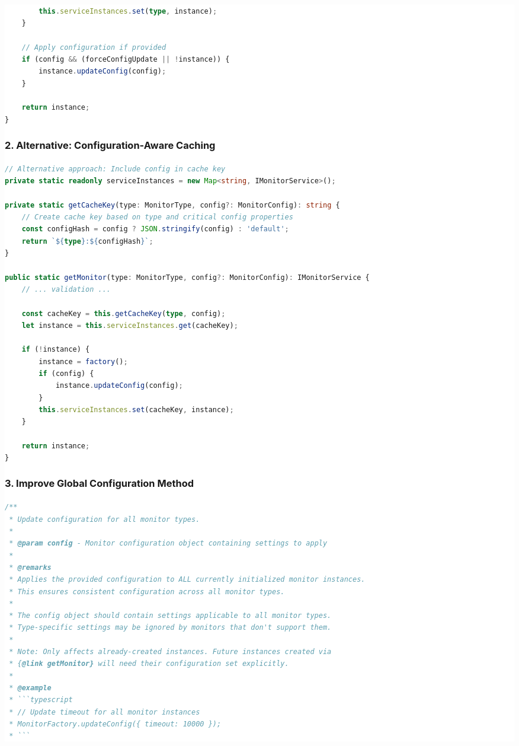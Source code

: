 ```typescript
        this.serviceInstances.set(type, instance);
    }

    // Apply configuration if provided
    if (config && (forceConfigUpdate || !instance)) {
        instance.updateConfig(config);
    }

    return instance;
}
```

### 2. **Alternative: Configuration-Aware Caching**
```typescript
// Alternative approach: Include config in cache key
private static readonly serviceInstances = new Map<string, IMonitorService>();

private static getCacheKey(type: MonitorType, config?: MonitorConfig): string {
    // Create cache key based on type and critical config properties
    const configHash = config ? JSON.stringify(config) : 'default';
    return `${type}:${configHash}`;
}

public static getMonitor(type: MonitorType, config?: MonitorConfig): IMonitorService {
    // ... validation ...
    
    const cacheKey = this.getCacheKey(type, config);
    let instance = this.serviceInstances.get(cacheKey);
    
    if (!instance) {
        instance = factory();
        if (config) {
            instance.updateConfig(config);
        }
        this.serviceInstances.set(cacheKey, instance);
    }
    
    return instance;
}
```

### 3. **Improve Global Configuration Method**
```typescript
/**
 * Update configuration for all monitor types.
 *
 * @param config - Monitor configuration object containing settings to apply
 *
 * @remarks
 * Applies the provided configuration to ALL currently initialized monitor instances.
 * This ensures consistent configuration across all monitor types.
 * 
 * The config object should contain settings applicable to all monitor types.
 * Type-specific settings may be ignored by monitors that don't support them.
 * 
 * Note: Only affects already-created instances. Future instances created via
 * {@link getMonitor} will need their configuration set explicitly.
 *
 * @example
 * ```typescript
 * // Update timeout for all monitor instances
 * MonitorFactory.updateConfig({ timeout: 10000 });
 * ```
```